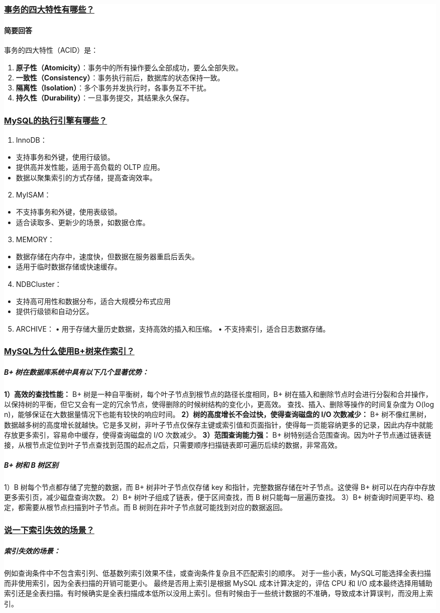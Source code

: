 ### [事务的四大特性有哪些？](https://notes.kamacoder.com/questions/500092)
#### 简要回答

事务的四大特性（ACID）是：
1. **原子性（Atomicity）**：事务中的所有操作要么全部成功，要么全部失败。
2. **一致性（Consistency）**：事务执行前后，数据库的状态保持一致。
3. **隔离性（Isolation）**：多个事务并发执行时，各事务互不干扰。
4. **持久性（Durability）**：一旦事务提交，其结果永久保存。
### [MySQL的执行引擎有哪些？](https://notes.kamacoder.com/questions/500093)
1. InnoDB：
- 支持事务和外键，使用行级锁。
- 提供高并发性能，适用于高负载的 OLTP 应用。
- 数据以聚集索引的方式存储，提高查询效率。

2. MyISAM：
- 不支持事务和外键，使用表级锁。
- 适合读取多、更新少的场景，如数据仓库。

3. MEMORY：
- 数据存储在内存中，速度快，但数据在服务器重启后丢失。
- 适用于临时数据存储或快速缓存。

4. NDBCluster：
- 支持高可用性和数据分布，适合大规模分布式应用
- 提供行级锁和自动分区。

5. ARCHIVE：
•	用于存储大量历史数据，支持高效的插入和压缩。
•	不支持索引，适合日志数据存储。

### [MySQL为什么使用B+树来作索引？](https://notes.kamacoder.com/questions/500094)
##### B+ 树在数据库系统中具有以下几个显著优势：
**1）高效的查找性能：**
B+ 树是一种自平衡树，每个叶子节点到根节点的路径长度相同，B+ 树在插入和删除节点时会进行分裂和合并操作，以保持树的平衡，但它又会有一定的冗余节点，使得删除的时候树结构的变化小，更高效。
查找、插入、删除等操作的时间复杂度为 O(log n)，能够保证在大数据量情况下也能有较快的响应时间。
**2）树的高度增长不会过快，使得查询磁盘的 I/O 次数减少：**
B+ 树不像红黑树，数据越多树的高度增长就越快。它是多叉树，非叶子节点仅保存主键或索引值和页面指针，使得每一页能容纳更多的记录，因此内存中就能存放更多索引，容易命中缓存，使得查询磁盘的 I/O 次数减少。
**3）范围查询能力强：**
B+ 树特别适合范围查询。因为叶子节点通过链表链接，从根节点定位到叶子节点查找到范围的起点之后，只需要顺序扫描链表即可遍历后续的数据，非常高效。

##### B+ 树和 B 树区别
1）B 树每个节点都存储了完整的数据，而 B+ 树非叶子节点仅存储 key 和指针，完整数据存储在叶子节点。这使得 B+ 树可以在内存中存放更多索引页，减少磁盘查询次数。
2）B+ 树叶子组成了链表，便于区间查找，而 B 树只能每一层遍历查找。
3）B+ 树查询时间更平均、稳定，都需要从根节点扫描到叶子节点。而 B 树则在非叶子节点就可能找到对应的数据返回。

### [说一下索引失效的场景？](https://notes.kamacoder.com/questions/500095)
##### 索引失效的场景：
例如查询条件中不包含索引列、低基数列索引效果不佳，或查询条件复杂且不匹配索引的顺序。
对于一些小表，MySQL可能选择全表扫描而非使用索引，因为全表扫描的开销可能更小。
最终是否用上索引是根据 MySQL 成本计算决定的，评估 CPU 和 I/O 成本最终选择用辅助索引还是全表扫描。有时候确实是全表扫描成本低所以没用上索引。但有时候由于一些统计数据的不准确，导致成本计算误判，而没用上索引。

